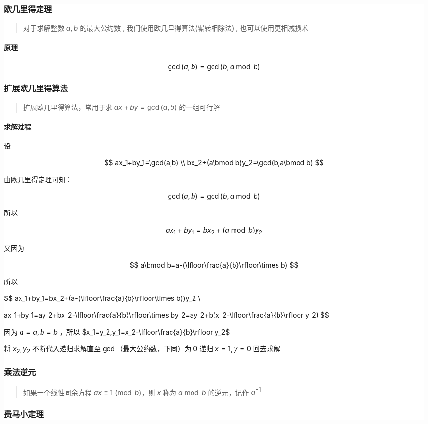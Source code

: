 ### 欧几里得定理

> 对于求解整数 $a, b$ 的最大公约数 , 我们使用欧几里得算法(辗转相除法) , 也可以使用更相减损术

#### 原理

$$
\gcd(a,b)=\gcd(b,a \bmod b)
$$

### 扩展欧几里得算法

> 扩展欧几里得算法，常用于求 $ax+by=\gcd(a,b)$ 的一组可行解

#### 求解过程

设 

$$
ax_1+by_1=\gcd(a,b) \\
bx_2+(a\bmod b)y_2=\gcd(b,a\bmod b)
$$

由欧几里得定理可知：

$$
\gcd(a,b)=\gcd(b,a\bmod b)
$$

所以 

$$
ax_1+by_1=bx_2+(a\bmod b)y_2
$$

又因为

$$
a\bmod b=a-(\lfloor\frac{a}{b}\rfloor\times b)
$$

所以 

$$ 
ax_1+by_1=bx_2+(a-(\lfloor\frac{a}{b}\rfloor\times b))y_2 \\
 
ax_1+by_1=ay_2+bx_2-\lfloor\frac{a}{b}\rfloor\times by_2=ay_2+b(x_2-\lfloor\frac{a}{b}\rfloor y_2)
$$

因为 $a=a,b=b$ ，所以 $x_1=y_2,y_1=x_2-\lfloor\frac{a}{b}\rfloor y_2$

将 $x_2,y_2$ 不断代入递归求解直至 $\gcd$（最大公约数，下同）为 $0$ 递归 $x=1,y=0$ 回去求解

### 乘法逆元

> 如果一个线性同余方程 $ax \equiv 1 \pmod b$，则 $x$ 称为 $a \bmod b$ 的逆元，记作 $a^{-1}$ 

### 费马小定理
